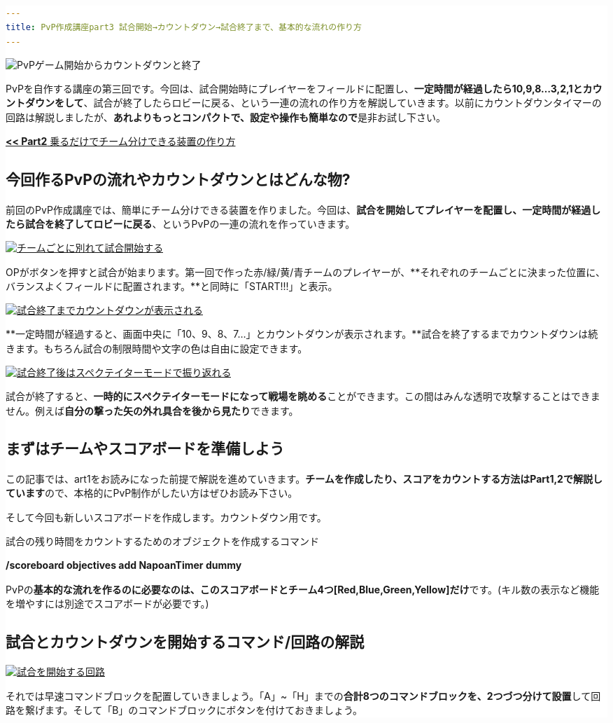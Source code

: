 ```yaml
---
title: PvP作成講座part3 試合開始→カウントダウン→試合終了まで、基本的な流れの作り方
---
```


![PvPゲーム開始からカウントダウンと終了](https://cdn-ak.f.st-hatena.com/images/fotolife/s/sasigume/20210208/20210208124555.png)

PvPを自作する講座の第三回です。今回は、試合開始時にプレイヤーをフィールドに配置し、**一定時間が経過したら10,9,8…3,2,1とカウントダウンをして**、試合が終了したらロビーに戻る、という一連の流れの作り方を解説していきます。以前にカウントダウンタイマーの回路は解説しましたが、**あれよりもっとコンパクトで、設定や操作も簡単なので**是非お試し下さい。

[**<< Part2** 乗るだけでチーム分けできる装置の作り方](./part2/ "乗るだけでチーム分けできる装置")

## 今回作るPvPの流れやカウントダウンとはどんな物?

前回のPvP作成講座では、簡単にチーム分けできる装置を作りました。今回は、**試合を開始してプレイヤーを配置し、一定時間が経過したら試合を終了してロビーに戻る**、というPvPの一連の流れを作っていきます。

[![チームごとに別れて試合開始する](https://cdn-ak.f.st-hatena.com/images/fotolife/s/sasigume/20210208/20210208151718.png)](#9/6/96db6c15.png "チームごとに別れて試合開始する")

OPがボタンを押すと試合が始まります。第一回で作った赤/緑/黄/青チームのプレイヤーが、**それぞれのチームごとに決まった位置に、バランスよくフィールドに配置されます。**と同時に「START!!!」と表示。

[![試合終了までカウントダウンが表示される](https://cdn-ak.f.st-hatena.com/images/fotolife/s/sasigume/20210208/20210208140112.png)](#5/0/50425ea7.png "試合終了までカウントダウンが表示される")

**一定時間が経過すると、画面中央に「10、9、8、7…」とカウントダウンが表示されます。**試合を終了するまでカウントダウンは続きます。もちろん試合の制限時間や文字の色は自由に設定できます。

[![試合終了後はスペクテイターモードで振り返れる](https://cdn-ak.f.st-hatena.com/images/fotolife/s/sasigume/20210208/20210208154109.png)](#a/d/adf0676b.png "試合終了後はスペクテイターモードで振り返れる")

試合が終了すると、**一時的にスペクテイターモードになって戦場を眺める**ことができます。この間はみんな透明で攻撃することはできません。例えば**自分の撃った矢の外れ具合を後から見たり**できます。

## まずはチームやスコアボードを準備しよう

この記事では、art1をお読みになった前提で解説を進めていきます。**チームを作成したり、スコアをカウントする方法はPart1,2で解説しています**ので、本格的にPvP制作がしたい方はぜひお読み下さい。

そして今回も新しいスコアボードを作成します。カウントダウン用です。

試合の残り時間をカウントするためのオブジェクトを作成するコマンド

**/scoreboard objectives add NapoanTimer dummy**

PvPの**基本的な流れを作るのに必要なのは、このスコアボードとチーム4つ\[Red,Blue,Green,Yellow\]だけ**です。(キル数の表示など機能を増やすには別途でスコアボードが必要です。)

## 試合とカウントダウンを開始するコマンド/回路の解説

[![試合を開始する回路](https://cdn-ak.f.st-hatena.com/images/fotolife/s/sasigume/20210208/20210208132046.png)](#2/5/251e00b2.png "試合を開始する回路")

それでは早速コマンドブロックを配置していきましょう。「A」~「H」までの**合計8つのコマンドブロックを、2つづつ分けて設置**して回路を繋げます。そして「B」のコマンドブロックにボタンを付けておきましょう。
